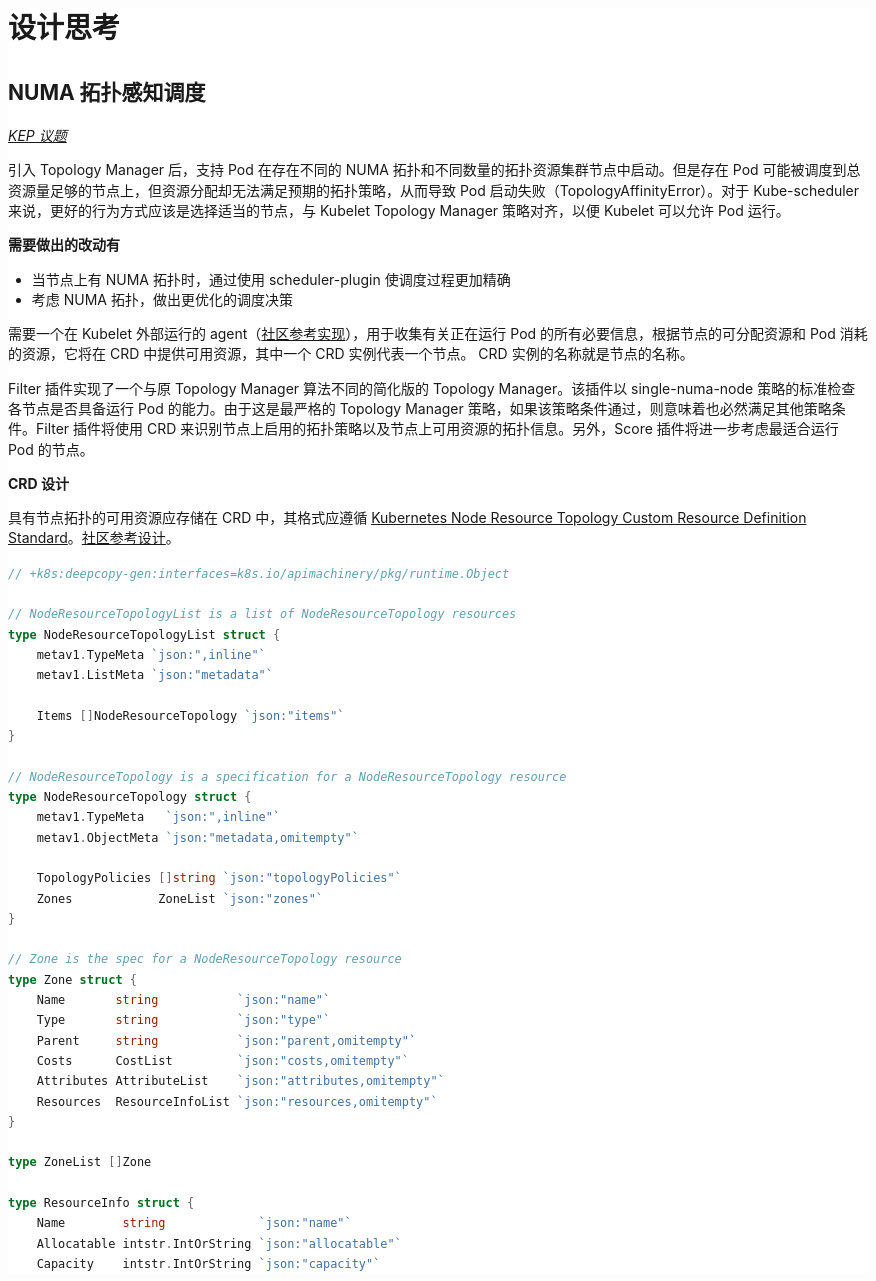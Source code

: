 # 设计思考

## NUMA 拓扑感知调度

*[KEP 议题](https://github.com/kubernetes-sigs/scheduler-plugins/blob/master/kep/119-node-resource-topology-aware-scheduling/README.md)*

引入 Topology Manager 后，支持 Pod 在存在不同的 NUMA 拓扑和不同数量的拓扑资源集群节点中启动。但是存在 Pod 可能被调度到总资源量足够的节点上，但资源分配却无法满足预期的拓扑策略，从而导致 Pod 启动失败（TopologyAffinityError）。对于 Kube-scheduler 来说，更好的行为方式应该是选择适当的节点，与 Kubelet Topology Manager 策略对齐，以便 Kubelet 可以允许 Pod 运行。

**需要做出的改动有**

- 当节点上有 NUMA 拓扑时，通过使用 scheduler-plugin 使调度过程更加精确
- 考虑 NUMA 拓扑，做出更优化的调度决策

需要一个在 Kubelet 外部运行的 agent（[社区参考实现](https://github.com/k8stopologyawareschedwg/resource-topology-exporter)），用于收集有关正在运行 Pod 的所有必要信息，根据节点的可分配资源和 Pod 消耗的资源，它将在 CRD 中提供可用资源，其中一个 CRD 实例代表一个节点。 CRD 实例的名称就是节点的名称。

Filter 插件实现了一个与原 Topology Manager 算法不同的简化版的 Topology Manager。该插件以 single-numa-node 策略的标准检查各节点是否具备运行 Pod 的能力。由于这是最严格的 Topology Manager 策略，如果该策略条件通过，则意味着也必然满足其他策略条件。Filter 插件将使用 CRD 来识别节点上启用的拓扑策略以及节点上可用资源的拓扑信息。另外，Score 插件将进一步考虑最适合运行 Pod 的节点。

**CRD 设计**

具有节点拓扑的可用资源应存储在 CRD 中，其格式应遵循 [Kubernetes Node Resource Topology Custom Resource Definition Standard](https://docs.google.com/document/d/12kj3fK8boNuPNqob6F_pPU9ZTaNEnPGaXEooW1Cilwg/edit?pli=1)。[社区参考设计](https://github.com/k8stopologyawareschedwg/noderesourcetopology-api)。

```go
// +k8s:deepcopy-gen:interfaces=k8s.io/apimachinery/pkg/runtime.Object

// NodeResourceTopologyList is a list of NodeResourceTopology resources
type NodeResourceTopologyList struct {
	metav1.TypeMeta `json:",inline"`
	metav1.ListMeta `json:"metadata"`

	Items []NodeResourceTopology `json:"items"`
}

// NodeResourceTopology is a specification for a NodeResourceTopology resource
type NodeResourceTopology struct {
	metav1.TypeMeta   `json:",inline"`
	metav1.ObjectMeta `json:"metadata,omitempty"`

	TopologyPolicies []string `json:"topologyPolicies"`
	Zones            ZoneList `json:"zones"`
}

// Zone is the spec for a NodeResourceTopology resource
type Zone struct {
	Name       string           `json:"name"`
	Type       string           `json:"type"`
	Parent     string           `json:"parent,omitempty"`
	Costs      CostList         `json:"costs,omitempty"`
	Attributes AttributeList    `json:"attributes,omitempty"`
	Resources  ResourceInfoList `json:"resources,omitempty"`
}

type ZoneList []Zone

type ResourceInfo struct {
	Name        string             `json:"name"`
	Allocatable intstr.IntOrString `json:"allocatable"`
	Capacity    intstr.IntOrString `json:"capacity"`
```